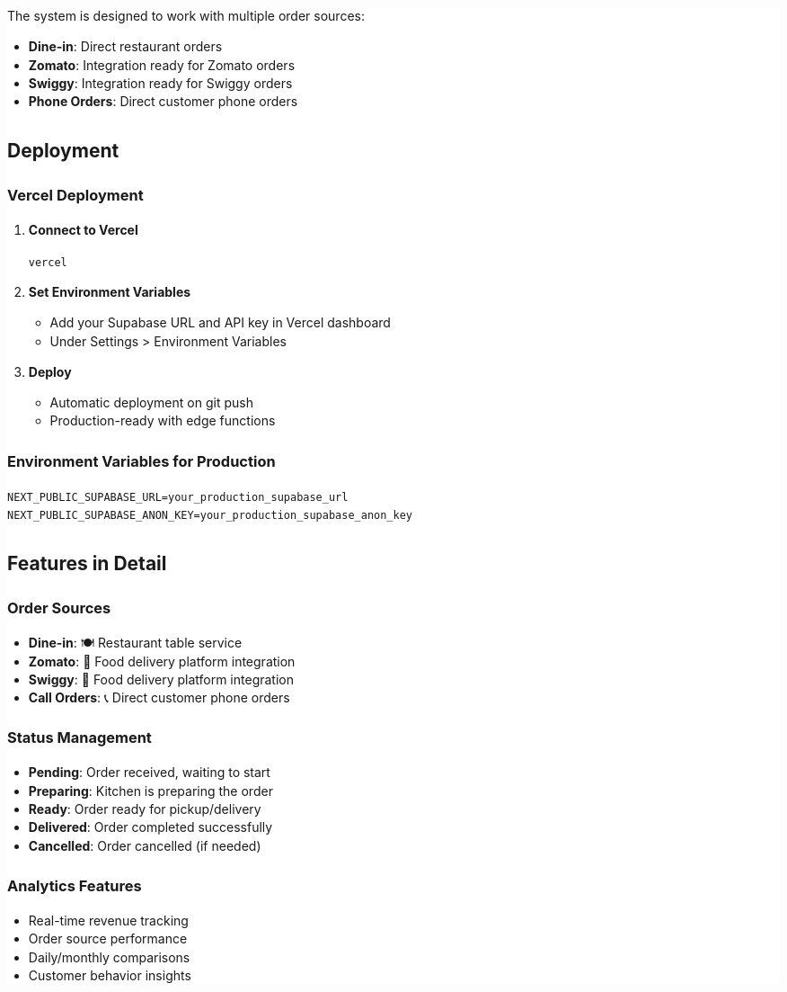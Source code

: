 The system is designed to work with multiple order sources:

- **Dine-in**: Direct restaurant orders
- **Zomato**: Integration ready for Zomato orders
- **Swiggy**: Integration ready for Swiggy orders  
- **Phone Orders**: Direct customer phone orders

## Deployment

### Vercel Deployment

1. **Connect to Vercel**
   ```bash
   vercel
   ```

2. **Set Environment Variables**
   - Add your Supabase URL and API key in Vercel dashboard
   - Under Settings > Environment Variables

3. **Deploy**
   - Automatic deployment on git push
   - Production-ready with edge functions

### Environment Variables for Production

```env
NEXT_PUBLIC_SUPABASE_URL=your_production_supabase_url
NEXT_PUBLIC_SUPABASE_ANON_KEY=your_production_supabase_anon_key
```

## Features in Detail

### Order Sources
- **Dine-in**: 🍽️ Restaurant table service
- **Zomato**: 🚚 Food delivery platform integration
- **Swiggy**: 🛵 Food delivery platform integration  
- **Call Orders**: 📞 Direct customer phone orders

### Status Management
- **Pending**: Order received, waiting to start
- **Preparing**: Kitchen is preparing the order
- **Ready**: Order ready for pickup/delivery
- **Delivered**: Order completed successfully
- **Cancelled**: Order cancelled (if needed)

### Analytics Features
- Real-time revenue tracking
- Order source performance
- Daily/monthly comparisons
- Customer behavior insights
